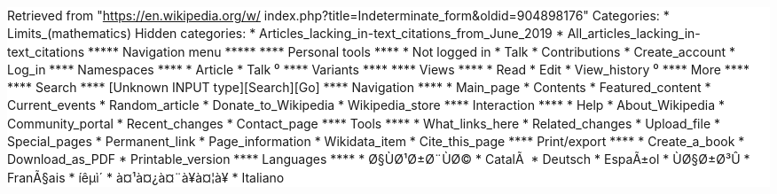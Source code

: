 Retrieved from "https://en.wikipedia.org/w/
index.php?title=Indeterminate_form&oldid=904898176"
Categories:
    * Limits_(mathematics)
Hidden categories:
    * Articles_lacking_in-text_citations_from_June_2019
    * All_articles_lacking_in-text_citations
***** Navigation menu *****
**** Personal tools ****
    * Not logged in
    * Talk
    * Contributions
    * Create_account
    * Log_in
**** Namespaces ****
    * Article
    * Talk
⁰
**** Variants ****
**** Views ****
    * Read
    * Edit
    * View_history
⁰
**** More ****
**** Search ****
[Unknown INPUT type][Search][Go]
**** Navigation ****
    * Main_page
    * Contents
    * Featured_content
    * Current_events
    * Random_article
    * Donate_to_Wikipedia
    * Wikipedia_store
**** Interaction ****
    * Help
    * About_Wikipedia
    * Community_portal
    * Recent_changes
    * Contact_page
**** Tools ****
    * What_links_here
    * Related_changes
    * Upload_file
    * Special_pages
    * Permanent_link
    * Page_information
    * Wikidata_item
    * Cite_this_page
**** Print/export ****
    * Create_a_book
    * Download_as_PDF
    * Printable_version
**** Languages ****
    * Ø§ÙØ¹Ø±Ø¨ÙØ©
    * CatalÃ 
    * Deutsch
    * EspaÃ±ol
    * ÙØ§Ø±Ø³Û
    * FranÃ§ais
    * íêµ­ì´
    * à¤¹à¤¿à¤¨à¥à¤¦à¥
    * Italiano